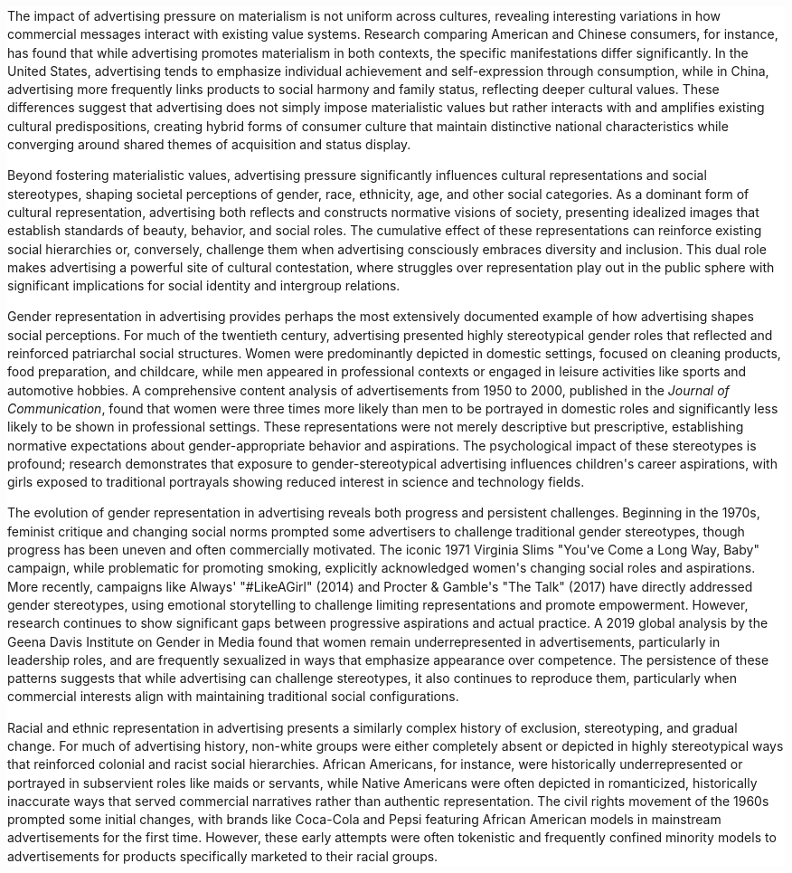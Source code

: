 The impact of advertising pressure on materialism is not uniform across cultures, revealing interesting variations in how commercial messages interact with existing value systems. Research comparing American and Chinese consumers, for instance, has found that while advertising promotes materialism in both contexts, the specific manifestations differ significantly. In the United States, advertising tends to emphasize individual achievement and self-expression through consumption, while in China, advertising more frequently links products to social harmony and family status, reflecting deeper cultural values. These differences suggest that advertising does not simply impose materialistic values but rather interacts with and amplifies existing cultural predispositions, creating hybrid forms of consumer culture that maintain distinctive national characteristics while converging around shared themes of acquisition and status display.

Beyond fostering materialistic values, advertising pressure significantly influences cultural representations and social stereotypes, shaping societal perceptions of gender, race, ethnicity, age, and other social categories. As a dominant form of cultural representation, advertising both reflects and constructs normative visions of society, presenting idealized images that establish standards of beauty, behavior, and social roles. The cumulative effect of these representations can reinforce existing social hierarchies or, conversely, challenge them when advertising consciously embraces diversity and inclusion. This dual role makes advertising a powerful site of cultural contestation, where struggles over representation play out in the public sphere with significant implications for social identity and intergroup relations.

Gender representation in advertising provides perhaps the most extensively documented example of how advertising shapes social perceptions. For much of the twentieth century, advertising presented highly stereotypical gender roles that reflected and reinforced patriarchal social structures. Women were predominantly depicted in domestic settings, focused on cleaning products, food preparation, and childcare, while men appeared in professional contexts or engaged in leisure activities like sports and automotive hobbies. A comprehensive content analysis of advertisements from 1950 to 2000, published in the *Journal of Communication*, found that women were three times more likely than men to be portrayed in domestic roles and significantly less likely to be shown in professional settings. These representations were not merely descriptive but prescriptive, establishing normative expectations about gender-appropriate behavior and aspirations. The psychological impact of these stereotypes is profound; research demonstrates that exposure to gender-stereotypical advertising influences children's career aspirations, with girls exposed to traditional portrayals showing reduced interest in science and technology fields.

The evolution of gender representation in advertising reveals both progress and persistent challenges. Beginning in the 1970s, feminist critique and changing social norms prompted some advertisers to challenge traditional gender stereotypes, though progress has been uneven and often commercially motivated. The iconic 1971 Virginia Slims "You've Come a Long Way, Baby" campaign, while problematic for promoting smoking, explicitly acknowledged women's changing social roles and aspirations. More recently, campaigns like Always' "#LikeAGirl" (2014) and Procter & Gamble's "The Talk" (2017) have directly addressed gender stereotypes, using emotional storytelling to challenge limiting representations and promote empowerment. However, research continues to show significant gaps between progressive aspirations and actual practice. A 2019 global analysis by the Geena Davis Institute on Gender in Media found that women remain underrepresented in advertisements, particularly in leadership roles, and are frequently sexualized in ways that emphasize appearance over competence. The persistence of these patterns suggests that while advertising can challenge stereotypes, it also continues to reproduce them, particularly when commercial interests align with maintaining traditional social configurations.

Racial and ethnic representation in advertising presents a similarly complex history of exclusion, stereotyping, and gradual change. For much of advertising history, non-white groups were either completely absent or depicted in highly stereotypical ways that reinforced colonial and racist social hierarchies. African Americans, for instance, were historically underrepresented or portrayed in subservient roles like maids or servants, while Native Americans were often depicted in romanticized, historically inaccurate ways that served commercial narratives rather than authentic representation. The civil rights movement of the 1960s prompted some initial changes, with brands like Coca-Cola and Pepsi featuring African American models in mainstream advertisements for the first time. However, these early attempts were often tokenistic and frequently confined minority models to advertisements for products specifically marketed to their racial groups.

